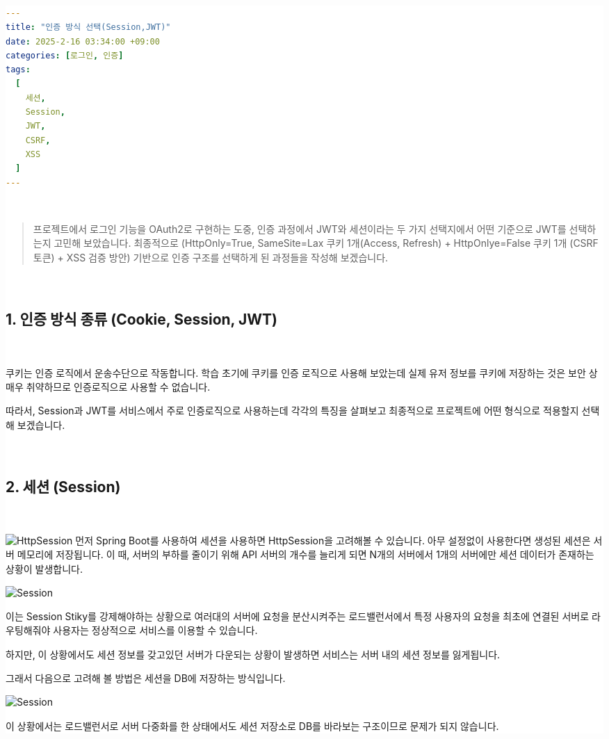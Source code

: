 ```yaml
---
title: "인증 방식 선택(Session,JWT)"
date: 2025-2-16 03:34:00 +09:00
categories: [로그인, 인증]
tags:
  [
    세션,
    Session,
    JWT,
    CSRF,
    XSS
  ]
---
```


<br>

> 프로젝트에서 로그인 기능을 OAuth2로 구현하는 도중, 인증 과정에서 JWT와 세션이라는 두 가지 선택지에서 어떤 기준으로 JWT를 선택하는지 고민해 보았습니다. 최종적으로 (HttpOnly=True, SameSite=Lax 쿠키 1개(Access, Refresh) + HttpOnlye=False 쿠키 1개 (CSRF 토큰) + XSS 검증 방안) 기반으로 인증 구조를 선택하게 된 과정들을 작성해 보겠습니다. 

<br>

## 1. 인증 방식 종류 (Cookie, Session, JWT)

<br>

쿠키는 인증 로직에서 운송수단으로 작동합니다. 학습 초기에 쿠키를 인증 로직으로 사용해 보았는데 실제 유저 정보를 쿠키에 저장하는 것은 보안 상 매우 취약하므로 인증로직으로 사용할 수 없습니다.

따라서, Session과 JWT를 서비스에서 주로 인증로직으로 사용하는데 각각의 특징을 살펴보고 최종적으로 프로젝트에 어떤 형식으로 적용할지 선택해 보겠습니다.

<br>

## 2. 세션 (Session)

<br>

![HttpSession](https://github.com/user-attachments/assets/722bd91d-0ba6-4c11-afe1-8d5adc28cf09)
먼저 Spring Boot를 사용하여 세션을 사용하면 HttpSession을 고려해볼 수 있습니다. 아무 설정없이 사용한다면 생성된 세션은 서버 메모리에 저장됩니다. 이 때, 서버의 부하를 줄이기 위해 API 서버의 개수를 늘리게 되면 N개의 서버에서 1개의 서버에만 세션 데이터가 존재하는 상황이 발생합니다.

![Session](https://github.com/user-attachments/assets/5ac21400-1077-45c4-8b48-e5e8739d0971)

이는 Session Stiky를 강제해야하는 상황으로 여러대의 서버에 요청을 분산시켜주는 로드밸런서에서 특정 사용자의 요청을 최초에 연결된 서버로 라우팅해줘야 사용자는 정상적으로 서비스를 이용할 수 있습니다. 

하지만, 이 상황에서도 세션 정보를 갖고있던 서버가 다운되는 상황이 발생하면 서비스는 서버 내의 세션 정보를 잃게됩니다.

그래서 다음으로 고려해 볼 방법은 세션을 DB에 저장하는 방식입니다.

![Session](https://github.com/user-attachments/assets/72d4c49f-91d2-4c94-bd54-56a62826dbb2)

이 상황에서는 로드밸런서로 서버 다중화를 한 상태에서도 세션 저장소로 DB를 바라보는 구조이므로 문제가 되지 않습니다.
